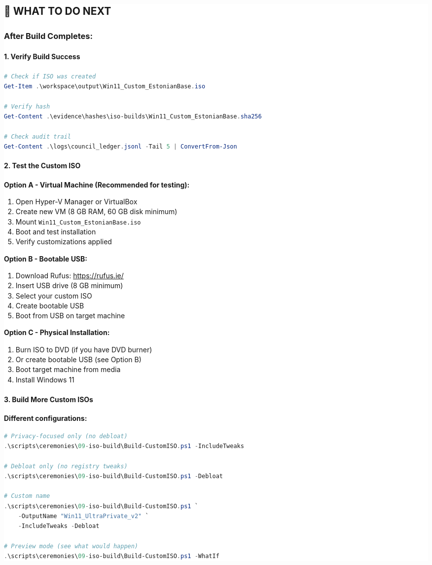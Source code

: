 
## 🚀 WHAT TO DO NEXT

### After Build Completes:

#### 1. Verify Build Success
```powershell
# Check if ISO was created
Get-Item .\workspace\output\Win11_Custom_EstonianBase.iso

# Verify hash
Get-Content .\evidence\hashes\iso-builds\Win11_Custom_EstonianBase.sha256

# Check audit trail
Get-Content .\logs\council_ledger.jsonl -Tail 5 | ConvertFrom-Json
```

#### 2. Test the Custom ISO

**Option A - Virtual Machine (Recommended for testing):**
1. Open Hyper-V Manager or VirtualBox
2. Create new VM (8 GB RAM, 60 GB disk minimum)
3. Mount `Win11_Custom_EstonianBase.iso`
4. Boot and test installation
5. Verify customizations applied

**Option B - Bootable USB:**
1. Download Rufus: https://rufus.ie/
2. Insert USB drive (8 GB minimum)
3. Select your custom ISO
4. Create bootable USB
5. Boot from USB on target machine

**Option C - Physical Installation:**
1. Burn ISO to DVD (if you have DVD burner)
2. Or create bootable USB (see Option B)
3. Boot target machine from media
4. Install Windows 11

#### 3. Build More Custom ISOs

**Different configurations:**
```powershell
# Privacy-focused only (no debloat)
.\scripts\ceremonies\09-iso-build\Build-CustomISO.ps1 -IncludeTweaks

# Debloat only (no registry tweaks)
.\scripts\ceremonies\09-iso-build\Build-CustomISO.ps1 -Debloat

# Custom name
.\scripts\ceremonies\09-iso-build\Build-CustomISO.ps1 `
    -OutputName "Win11_UltraPrivate_v2" `
    -IncludeTweaks -Debloat

# Preview mode (see what would happen)
.\scripts\ceremonies\09-iso-build\Build-CustomISO.ps1 -WhatIf
```
